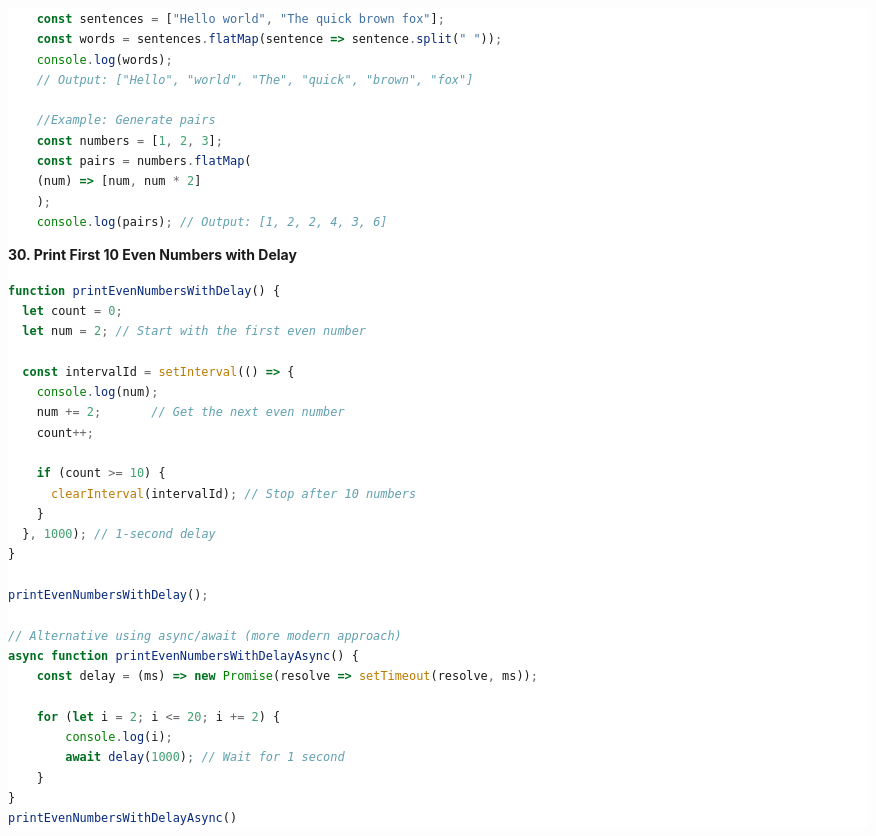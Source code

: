 ```javascript
    const sentences = ["Hello world", "The quick brown fox"];
    const words = sentences.flatMap(sentence => sentence.split(" "));
    console.log(words);
    // Output: ["Hello", "world", "The", "quick", "brown", "fox"]

    //Example: Generate pairs
    const numbers = [1, 2, 3];
    const pairs = numbers.flatMap(
    (num) => [num, num * 2]
    );
    console.log(pairs); // Output: [1, 2, 2, 4, 3, 6]
```

**30. Print First 10 Even Numbers with Delay**

```javascript
function printEvenNumbersWithDelay() {
  let count = 0;
  let num = 2; // Start with the first even number

  const intervalId = setInterval(() => {
    console.log(num);
    num += 2;       // Get the next even number
    count++;

    if (count >= 10) {
      clearInterval(intervalId); // Stop after 10 numbers
    }
  }, 1000); // 1-second delay
}

printEvenNumbersWithDelay();

// Alternative using async/await (more modern approach)
async function printEvenNumbersWithDelayAsync() {
    const delay = (ms) => new Promise(resolve => setTimeout(resolve, ms));

    for (let i = 2; i <= 20; i += 2) {
        console.log(i);
        await delay(1000); // Wait for 1 second
    }
}
printEvenNumbersWithDelayAsync()
```













